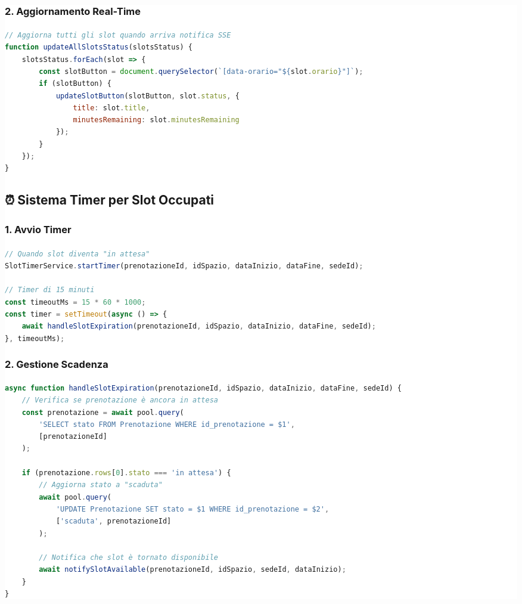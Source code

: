### 2. **Aggiornamento Real-Time**
```javascript
// Aggiorna tutti gli slot quando arriva notifica SSE
function updateAllSlotsStatus(slotsStatus) {
    slotsStatus.forEach(slot => {
        const slotButton = document.querySelector(`[data-orario="${slot.orario}"]`);
        if (slotButton) {
            updateSlotButton(slotButton, slot.status, {
                title: slot.title,
                minutesRemaining: slot.minutesRemaining
            });
        }
    });
}
```

## ⏰ Sistema Timer per Slot Occupati

### 1. **Avvio Timer**
```javascript
// Quando slot diventa "in attesa"
SlotTimerService.startTimer(prenotazioneId, idSpazio, dataInizio, dataFine, sedeId);

// Timer di 15 minuti
const timeoutMs = 15 * 60 * 1000;
const timer = setTimeout(async () => {
    await handleSlotExpiration(prenotazioneId, idSpazio, dataInizio, dataFine, sedeId);
}, timeoutMs);
```

### 2. **Gestione Scadenza**
```javascript
async function handleSlotExpiration(prenotazioneId, idSpazio, dataInizio, dataFine, sedeId) {
    // Verifica se prenotazione è ancora in attesa
    const prenotazione = await pool.query(
        'SELECT stato FROM Prenotazione WHERE id_prenotazione = $1',
        [prenotazioneId]
    );
    
    if (prenotazione.rows[0].stato === 'in attesa') {
        // Aggiorna stato a "scaduta"
        await pool.query(
            'UPDATE Prenotazione SET stato = $1 WHERE id_prenotazione = $2',
            ['scaduta', prenotazioneId]
        );
        
        // Notifica che slot è tornato disponibile
        await notifySlotAvailable(prenotazioneId, idSpazio, sedeId, dataInizio);
    }
}
```
